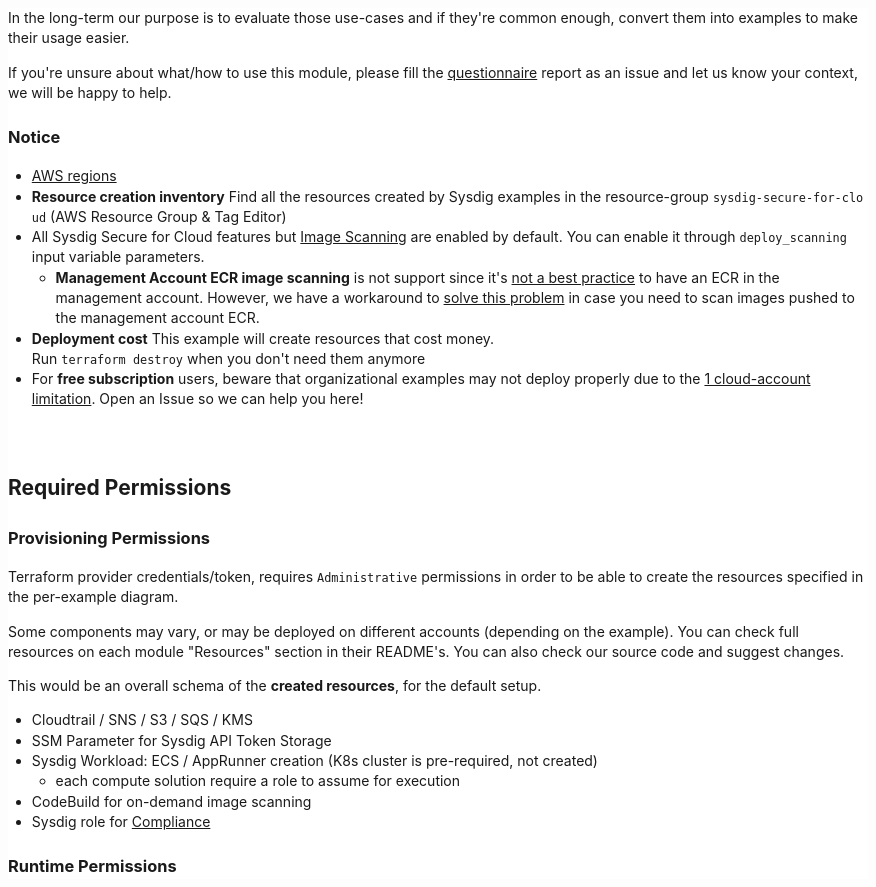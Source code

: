 In the long-term our purpose is to evaluate those use-cases and if they're common enough, convert them into examples to make their usage easier.

If you're unsure about what/how to use this module, please fill the [questionnaire](https://github.com/sysdiglabs/terraform-aws-secure-for-cloud/blob/master/use-cases/_questionnaire.md) report as an issue and let us know your context, we will be happy to help.

### Notice

* [AWS regions](https://docs.aws.amazon.com/general/latest/gr/rande.html#regional-endpoints)
* **Resource creation inventory** Find all the resources created by Sysdig examples in the resource-group `sysdig-secure-for-cloud` (AWS Resource Group & Tag Editor) <br/>
* All Sysdig Secure for Cloud features but [Image Scanning](https://docs.sysdig.com/en/docs/sysdig-secure/scanning/) are enabled by default. You can enable it through `deploy_scanning` input variable parameters.<br/>
  - **Management Account ECR image scanning** is not support since it's [not a best practice](https://docs.aws.amazon.com/organizations/latest/userguide/orgs_best-practices_mgmt-acct.html#best-practices_mgmt-use) to have an ECR in the management account. However, we have a workaround to [solve this problem](https://github.com/sysdiglabs/terraform-aws-secure-for-cloud#q-aws-scanning-images-pushed-to-management-account-ecr-are-not-scanned) in case you need to scan images pushed to the management account ECR.
* **Deployment cost** This example will create resources that cost money.<br/>Run `terraform destroy` when you don't need them anymore
* For **free subscription** users, beware that organizational examples may not deploy properly due to the [1 cloud-account limitation](https://docs.sysdig.com/en/docs/administration/administration-settings/subscription/#cloud-billing-free-tier). Open an Issue so we can help you here!


<br/>

## Required Permissions

### Provisioning Permissions

Terraform provider credentials/token, requires `Administrative` permissions in order to be able to create the
resources specified in the per-example diagram.

Some components may vary, or may be deployed on different accounts (depending on the example). You can check full resources on each module "Resources" section in their README's. You can also check our source code and suggest changes.

This would be an overall schema of the **created resources**, for the default setup.

- Cloudtrail / SNS / S3 / SQS / KMS
- SSM Parameter for Sysdig API Token Storage
- Sysdig Workload: ECS / AppRunner creation (K8s cluster is pre-required, not created)
  - each compute solution require a role to assume for execution
- CodeBuild for on-demand image scanning
- Sysdig role for [Compliance](https://github.com/sysdiglabs/terraform-aws-secure-for-cloud/blob/master/modules/services/cloud-bench)

### Runtime Permissions
